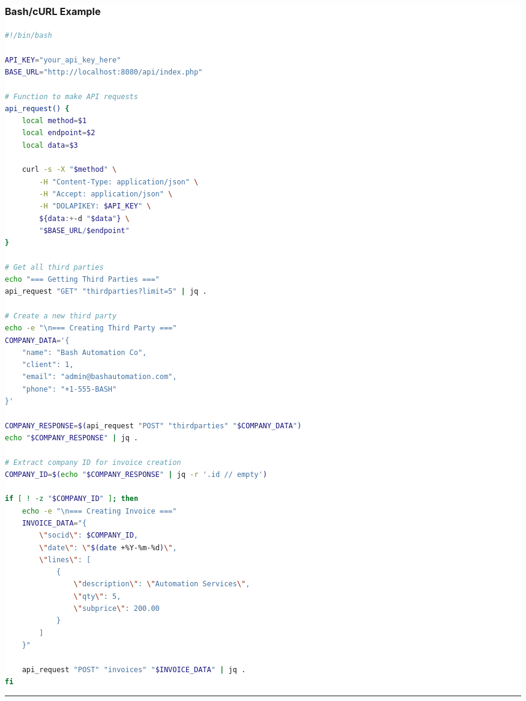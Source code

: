 ### Bash/cURL Example

```bash
#!/bin/bash

API_KEY="your_api_key_here"
BASE_URL="http://localhost:8080/api/index.php"

# Function to make API requests
api_request() {
    local method=$1
    local endpoint=$2
    local data=$3
    
    curl -s -X "$method" \
        -H "Content-Type: application/json" \
        -H "Accept: application/json" \
        -H "DOLAPIKEY: $API_KEY" \
        ${data:+-d "$data"} \
        "$BASE_URL/$endpoint"
}

# Get all third parties
echo "=== Getting Third Parties ==="
api_request "GET" "thirdparties?limit=5" | jq .

# Create a new third party
echo -e "\n=== Creating Third Party ==="
COMPANY_DATA='{
    "name": "Bash Automation Co",
    "client": 1,
    "email": "admin@bashautomation.com",
    "phone": "+1-555-BASH"
}'

COMPANY_RESPONSE=$(api_request "POST" "thirdparties" "$COMPANY_DATA")
echo "$COMPANY_RESPONSE" | jq .

# Extract company ID for invoice creation
COMPANY_ID=$(echo "$COMPANY_RESPONSE" | jq -r '.id // empty')

if [ ! -z "$COMPANY_ID" ]; then
    echo -e "\n=== Creating Invoice ==="
    INVOICE_DATA="{
        \"socid\": $COMPANY_ID,
        \"date\": \"$(date +%Y-%m-%d)\",
        \"lines\": [
            {
                \"description\": \"Automation Services\",
                \"qty\": 5,
                \"subprice\": 200.00
            }
        ]
    }"
    
    api_request "POST" "invoices" "$INVOICE_DATA" | jq .
fi
```

---